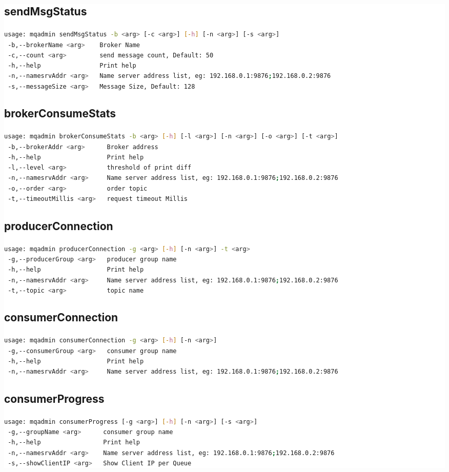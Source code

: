 ## sendMsgStatus

```bash
usage: mqadmin sendMsgStatus -b <arg> [-c <arg>] [-h] [-n <arg>] [-s <arg>]
 -b,--brokerName <arg>    Broker Name
 -c,--count <arg>         send message count, Default: 50
 -h,--help                Print help
 -n,--namesrvAddr <arg>   Name server address list, eg: 192.168.0.1:9876;192.168.0.2:9876
 -s,--messageSize <arg>   Message Size, Default: 128
```

## brokerConsumeStats

```bash
usage: mqadmin brokerConsumeStats -b <arg> [-h] [-l <arg>] [-n <arg>] [-o <arg>] [-t <arg>]
 -b,--brokerAddr <arg>      Broker address
 -h,--help                  Print help
 -l,--level <arg>           threshold of print diff
 -n,--namesrvAddr <arg>     Name server address list, eg: 192.168.0.1:9876;192.168.0.2:9876
 -o,--order <arg>           order topic
 -t,--timeoutMillis <arg>   request timeout Millis
```

## producerConnection

```bash
usage: mqadmin producerConnection -g <arg> [-h] [-n <arg>] -t <arg>
 -g,--producerGroup <arg>   producer group name
 -h,--help                  Print help
 -n,--namesrvAddr <arg>     Name server address list, eg: 192.168.0.1:9876;192.168.0.2:9876
 -t,--topic <arg>           topic name
```

## consumerConnection

```bash
usage: mqadmin consumerConnection -g <arg> [-h] [-n <arg>]
 -g,--consumerGroup <arg>   consumer group name
 -h,--help                  Print help
 -n,--namesrvAddr <arg>     Name server address list, eg: 192.168.0.1:9876;192.168.0.2:9876
```

## consumerProgress

```bash
usage: mqadmin consumerProgress [-g <arg>] [-h] [-n <arg>] [-s <arg>]
 -g,--groupName <arg>      consumer group name
 -h,--help                 Print help
 -n,--namesrvAddr <arg>    Name server address list, eg: 192.168.0.1:9876;192.168.0.2:9876
 -s,--showClientIP <arg>   Show Client IP per Queue
```
